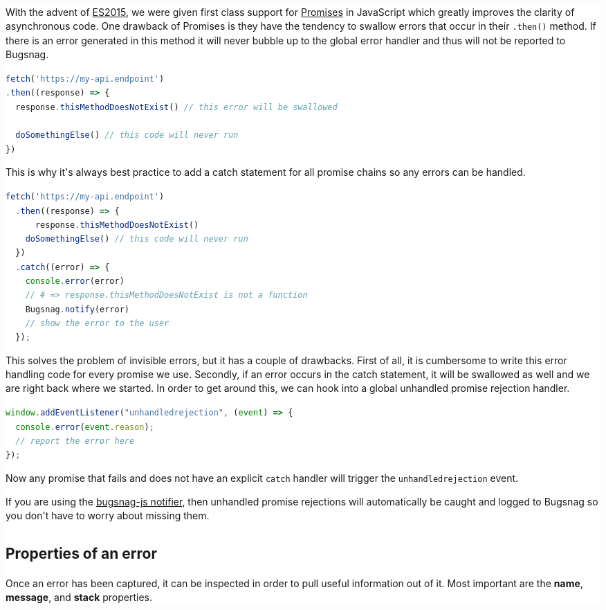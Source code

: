 With the advent of [ES2015](https://babeljs.io/learn-es2015/), we were given first class support for [Promises](https://developer.mozilla.org/en-US/docs/Web/JavaScript/Reference/Global_Objects/Promise) in JavaScript which greatly improves the clarity of asynchronous code. One drawback of Promises is they have the tendency to swallow errors that occur in their `.then()` method. If there is an error generated in this method it will never bubble up to the global error handler and thus will not be reported to Bugsnag.

```javascript
fetch('https://my-api.endpoint')
.then((response) => {
  response.thisMethodDoesNotExist() // this error will be swallowed

  doSomethingElse() // this code will never run
})
```

This is why it's always best practice to add a catch statement for all promise chains so any errors can be handled.

```javascript
fetch('https://my-api.endpoint')
  .then((response) => {
      response.thisMethodDoesNotExist()
    doSomethingElse() // this code will never run
  })
  .catch((error) => {
    console.error(error)
    // # => response.thisMethodDoesNotExist is not a function
    Bugsnag.notify(error)
    // show the error to the user
  });
```

This solves the problem of invisible errors, but it has a couple of drawbacks. First of all, it is cumbersome to write this error handling code for every promise we use. Secondly, if an error occurs in the catch statement, it will be swallowed as well and we are right back where we started.
In order to get around this, we can hook into a global unhandled promise rejection handler.

```javascript
window.addEventListener("unhandledrejection", (event) => {
  console.error(event.reason);
  // report the error here
});
```

Now any promise that fails and does not have an explicit `catch` handler will trigger the `unhandledrejection` event.

If you are using the [bugsnag-js notifier](https://github.com/bugsnag/bugsnag-js), then unhandled
promise rejections will automatically be caught and logged to Bugsnag so you don't have to worry
about missing them.

## Properties of an error

Once an error has been captured, it can be inspected in order to pull useful information out of it. Most important are the **name**, **message**, and **stack** properties.

